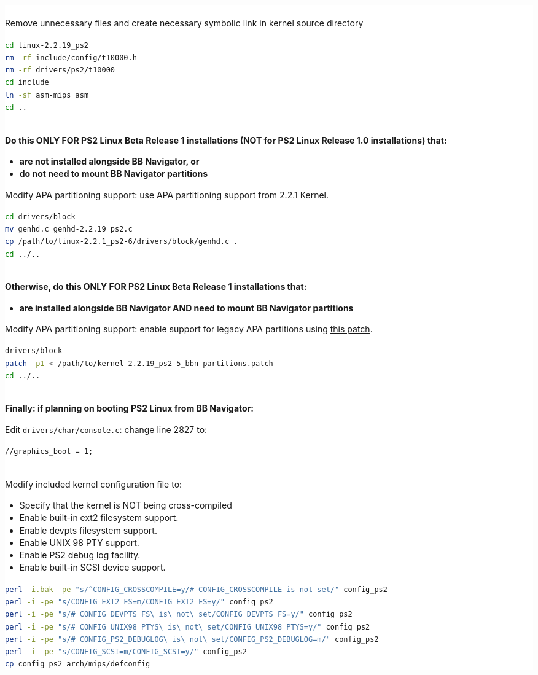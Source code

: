 &nbsp;  
Remove unnecessary files and create necessary symbolic link in kernel source directory
```bash
cd linux-2.2.19_ps2
rm -rf include/config/t10000.h
rm -rf drivers/ps2/t10000
cd include
ln -sf asm-mips asm
cd ..
```

&nbsp;  
**Do this ONLY FOR PS2 Linux Beta Release 1 installations (NOT for PS2 Linux Release 1.0 installations) that:**  
* **are not installed alongside BB Navigator, or**
* **do not need to mount BB Navigator partitions**

Modify APA partitioning support: use APA partitioning support from 2.2.1 Kernel.
```bash
cd drivers/block
mv genhd.c genhd-2.2.19_ps2.c
cp /path/to/linux-2.2.1_ps2-6/drivers/block/genhd.c .
cd ../..
```

&nbsp;  
**Otherwise, do this ONLY FOR PS2 Linux Beta Release 1 installations that:**  
* **are installed alongside BB Navigator AND need to mount BB Navigator partitions**

Modify APA partitioning support: enable support for legacy APA partitions using [this patch](../../Kernels/2.2.19_ps2-5/kernel-2.2.19_ps2-5_bbn-partitions.patch).
```bash
drivers/block
patch -p1 < /path/to/kernel-2.2.19_ps2-5_bbn-partitions.patch
cd ../..
```

&nbsp;  
**Finally: if planning on booting PS2 Linux from BB Navigator:**

Edit ```drivers/char/console.c```: change line 2827 to:
```
//graphics_boot = 1;
```

&nbsp;  
Modify included kernel configuration file to:
* Specify that the kernel is NOT being cross-compiled
* Enable built-in ext2 filesystem support.
* Enable devpts filesystem support.
* Enable UNIX 98 PTY support.
* Enable PS2 debug log facility.
* Enable built-in SCSI device support.
```bash
perl -i.bak -pe "s/^CONFIG_CROSSCOMPILE=y/# CONFIG_CROSSCOMPILE is not set/" config_ps2
perl -i -pe "s/CONFIG_EXT2_FS=m/CONFIG_EXT2_FS=y/" config_ps2
perl -i -pe "s/# CONFIG_DEVPTS_FS\ is\ not\ set/CONFIG_DEVPTS_FS=y/" config_ps2
perl -i -pe "s/# CONFIG_UNIX98_PTYS\ is\ not\ set/CONFIG_UNIX98_PTYS=y/" config_ps2
perl -i -pe "s/# CONFIG_PS2_DEBUGLOG\ is\ not\ set/CONFIG_PS2_DEBUGLOG=m/" config_ps2
perl -i -pe "s/CONFIG_SCSI=m/CONFIG_SCSI=y/" config_ps2
cp config_ps2 arch/mips/defconfig
```
